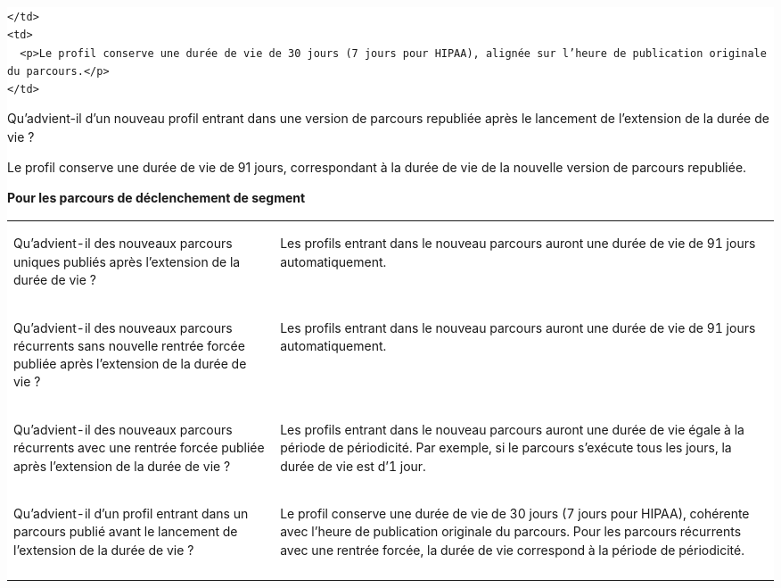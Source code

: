     </td>
    <td>
      <p>Le profil conserve une durée de vie de 30 jours (7 jours pour HIPAA), alignée sur l’heure de publication originale du parcours.</p>
    </td>
  </tr>
  <tr style="border: 1;">
    <td>
      <p>Qu’advient-il d’un nouveau profil entrant dans une version de parcours republiée après le lancement de l’extension de la durée de vie ?</p>
    </td>
    <td>
      <p>Le profil conserve une durée de vie de 91 jours, correspondant à la durée de vie de la nouvelle version de parcours republiée.</p>
    </td>
  </tr>
</table>

**Pour les parcours de déclenchement de segment**

<table style="table-layout:auto">
  <tr style="border: 1;">
    <td>
      <p>Qu’advient-il des nouveaux parcours uniques publiés après l’extension de la durée de vie ?</p>
    </td>
    <td>
      <p>Les profils entrant dans le nouveau parcours auront une durée de vie de 91 jours automatiquement.</p>
    </td>
  </tr>
  <tr style="border: 1;">
    <td>
      <p>Qu’advient-il des nouveaux parcours récurrents sans nouvelle rentrée forcée publiée après l’extension de la durée de vie ?</p>
    </td>
    <td>
      <p>Les profils entrant dans le nouveau parcours auront une durée de vie de 91 jours automatiquement.</p>
    </td>
  </tr>
  <tr style="border: 1;">
    <td>
      <p>Qu’advient-il des nouveaux parcours récurrents avec une rentrée forcée publiée après l’extension de la durée de vie ?</p>
    </td>
    <td>
      <p>Les profils entrant dans le nouveau parcours auront une durée de vie égale à la période de périodicité. Par exemple, si le parcours s’exécute tous les jours, la durée de vie est d’1 jour.</p>
    </td>
  </tr>
  <tr style="border: 1;">
    <td>
      <p>Qu’advient-il d’un profil entrant dans un parcours publié avant le lancement de l’extension de la durée de vie ?</p>
    </td>
    <td>
      <p>Le profil conserve une durée de vie de 30 jours (7 jours pour HIPAA), cohérente avec l’heure de publication originale du parcours. Pour les parcours récurrents avec une rentrée forcée, la durée de vie correspond à la période de périodicité.</p>
    </td>
  </tr>
  <tr style="border: 1;">
    <td>